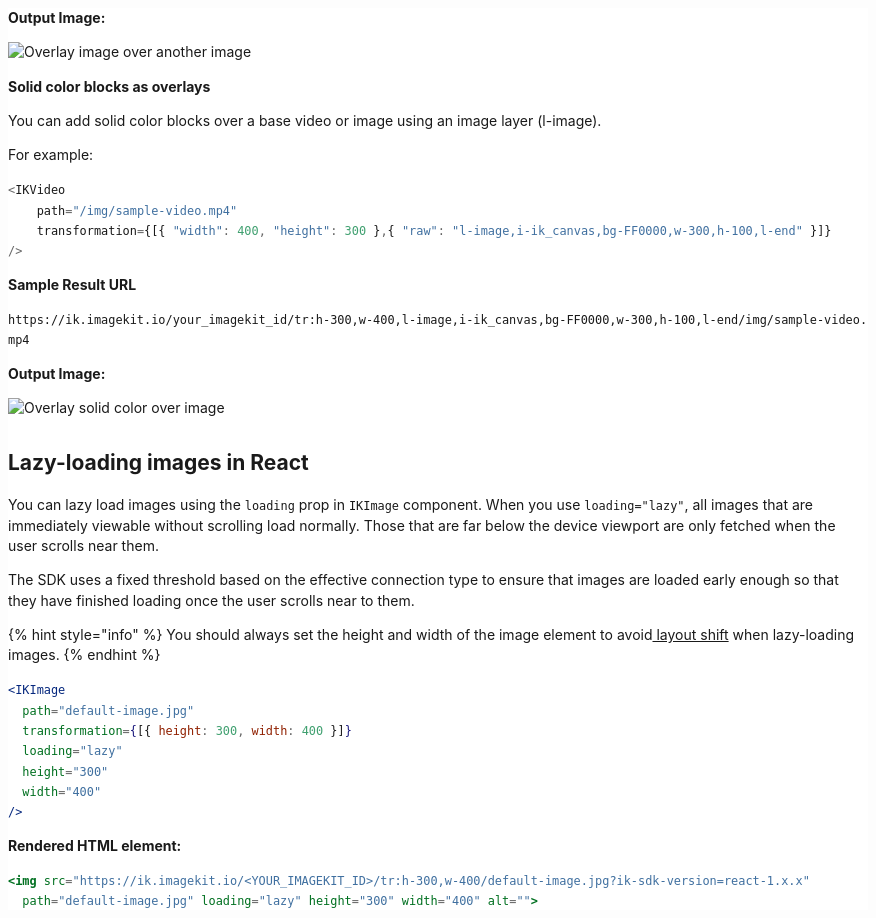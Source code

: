 **Output Image:**

![Overlay image over another image](<../../.gitbook/assets/image-overlay-image.png>)

**Solid color blocks as overlays**

You can add solid color blocks over a base video or image using an image layer (l-image).

For example:

```js
<IKVideo
    path="/img/sample-video.mp4"
    transformation={[{ "width": 400, "height": 300 },{ "raw": "l-image,i-ik_canvas,bg-FF0000,w-300,h-100,l-end" }]}
/>
```
**Sample Result URL**
```
https://ik.imagekit.io/your_imagekit_id/tr:h-300,w-400,l-image,i-ik_canvas,bg-FF0000,w-300,h-100,l-end/img/sample-video.mp4
```

**Output Image:**

![Overlay solid color over image](<../../.gitbook/assets/solid-color-overlay-image.png>)

## **Lazy-loading images in React**

You can lazy load images using the `loading` prop in `IKImage` component. When you use `loading="lazy"`, all images that are immediately viewable without scrolling load normally. Those that are far below the device viewport are only fetched when the user scrolls near them.

The SDK uses a fixed threshold based on the effective connection type to ensure that images are loaded early enough so that they have finished loading once the user scrolls near to them.

{% hint style="info" %}
You should always set the height and width of the image element to avoid[ layout shift](https://www.youtube.com/watch?v=4-d\_SoCHeWE) when lazy-loading images.
{% endhint %}

```jsx
<IKImage
  path="default-image.jpg"
  transformation={[{ height: 300, width: 400 }]}
  loading="lazy"
  height="300"
  width="400"
/>
```

**Rendered HTML element:**

```jsx
<img src="https://ik.imagekit.io/<YOUR_IMAGEKIT_ID>/tr:h-300,w-400/default-image.jpg?ik-sdk-version=react-1.x.x" 
  path="default-image.jpg" loading="lazy" height="300" width="400" alt="">
```
